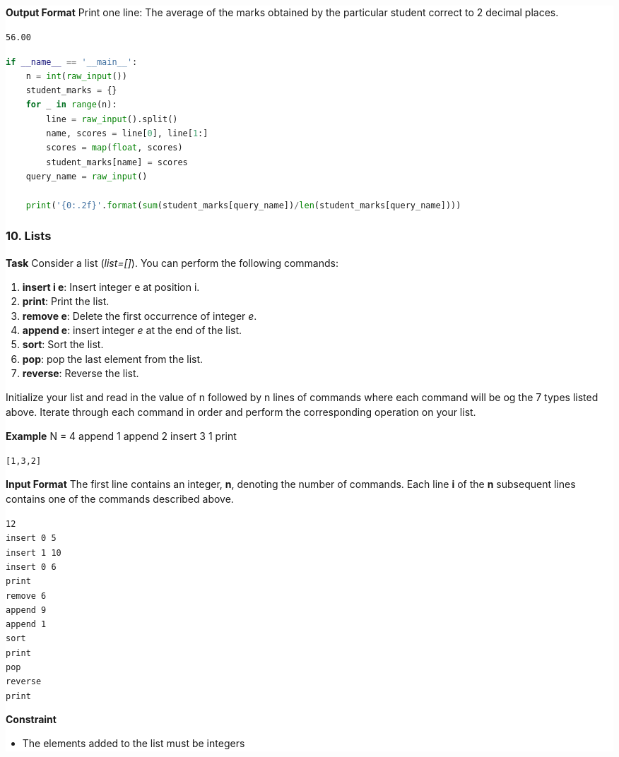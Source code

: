 **Output Format**
Print one line: The average of the marks obtained by the particular student correct to 2 decimal places.

```
56.00
```
```python
if __name__ == '__main__':
    n = int(raw_input())
    student_marks = {}
    for _ in range(n):
        line = raw_input().split()
        name, scores = line[0], line[1:]
        scores = map(float, scores)
        student_marks[name] = scores
    query_name = raw_input()
    
    print('{0:.2f}'.format(sum(student_marks[query_name])/len(student_marks[query_name])))
```

### **10. Lists**
**Task** Consider a list (*list=[]*). You can perform the following commands:
1. **insert i e**: Insert integer e at position i.
2. **print**: Print the list.
3. **remove e**: Delete the first occurrence of integer *e*.
4. **append e**: insert integer *e* at the end of the list.
5. **sort**: Sort the list.
6. **pop**: pop the last element from the list.
7. **reverse**: Reverse the list.

Initialize your list and read in the value of n followed by n lines of commands where each command will be og the 7 types listed above. Iterate through each command in order and perform the corresponding operation on your list.

**Example**
N = 4
append 1
append 2
insert 3 1
print 
```
[1,3,2]
```
**Input Format**
The first line contains an integer, **n**, denoting the number of commands. Each line **i** of the **n** subsequent lines contains one of the commands described above.
```
12
insert 0 5
insert 1 10
insert 0 6
print
remove 6
append 9
append 1
sort
print
pop
reverse
print
```
**Constraint**
- The elements added to the list must be integers

